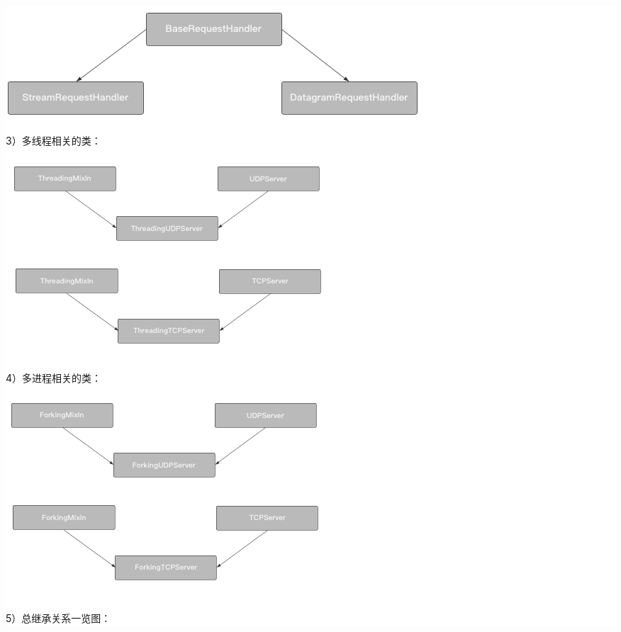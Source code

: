 ![image-20210629140437926](images/23f4425e350453f502280cc3d0faaa58.png)

3）多线程相关的类：

![image-20210629140915529](images/d1d60d21ced8e56c821ec233fe70cfd6.png)

4）多进程相关的类：

![image-20210629140946130](images/6e3a0cebff3f4eb1748393f472be5b08.png)

5）总继承关系一览图：
